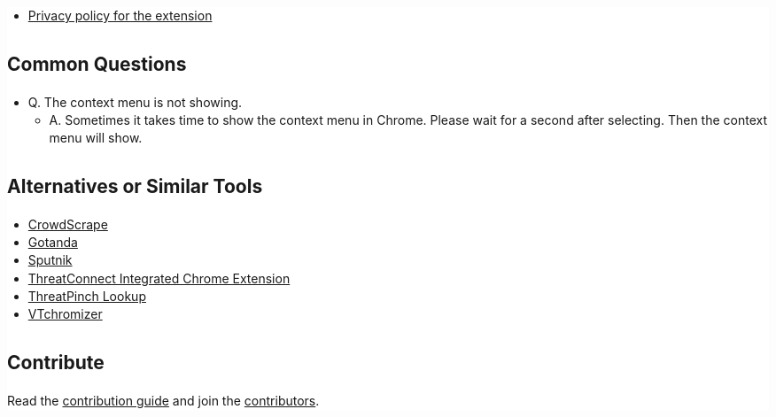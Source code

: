 - [Privacy policy for the extension](https://ninoseki.github.io/chrome-webstore/privacy-policy/)

## Common Questions

- Q. The context menu is not showing.
  - A. Sometimes it takes time to show the context menu in Chrome. Please wait for a second after selecting. Then the context menu will show.

## Alternatives or Similar Tools

- [CrowdScrape](https://chrome.google.com/webstore/detail/crowdscrape/jjplaeklnlddpkbbdbnogmppffokemej)
- [Gotanda](https://github.com/HASH1da1/Gotanda)
- [Sputnik](https://github.com/mitchmoser/sputnik)
- [ThreatConnect Integrated Chrome Extension](https://chrome.google.com/webstore/detail/threatconnect-integrated/lblgcphpihpadjdpjgjnnoikjdjcnkbh)
- [ThreatPinch Lookup](https://github.com/cloudtracer/ThreatPinchLookup)
- [VTchromizer](https://chrome.google.com/webstore/detail/vtchromizer/efbjojhplkelaegfbieplglfidafgoka)

## Contribute

Read the [contribution guide](contributing.md) and join the [contributors](https://github.com/ninoseki/mitaka/graphs/contributors).
